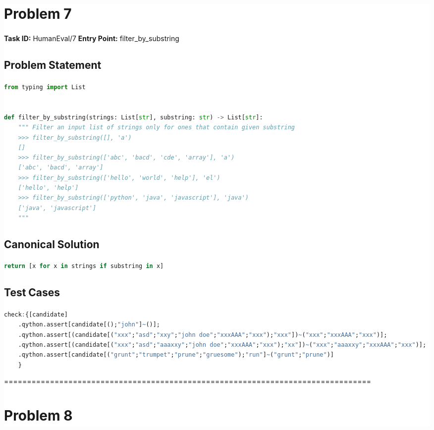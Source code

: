
# Problem 7


**Task ID:** HumanEval/7
**Entry Point:** filter_by_substring



## Problem Statement
```python
from typing import List


def filter_by_substring(strings: List[str], substring: str) -> List[str]:
    """ Filter an input list of strings only for ones that contain given substring
    >>> filter_by_substring([], 'a')
    []
    >>> filter_by_substring(['abc', 'bacd', 'cde', 'array'], 'a')
    ['abc', 'bacd', 'array']
    >>> filter_by_substring(['hello', 'world', 'help'], 'el')
    ['hello', 'help']
    >>> filter_by_substring(['python', 'java', 'javascript'], 'java')
    ['java', 'javascript']
    """
```



## Canonical Solution
```python
return [x for x in strings if substring in x]
```



## Test Cases
```q
check:{[candidate]
    .qython.assert[candidate[();"john"]~()];
    .qython.assert[(candidate[("xxx";"asd";"xxy";"john doe";"xxxAAA";"xxx");"xxx"])~("xxx";"xxxAAA";"xxx")];
    .qython.assert[(candidate[("xxx";"asd";"aaaxxy";"john doe";"xxxAAA";"xxx");"xx"])~("xxx";"aaaxxy";"xxxAAA";"xxx")];
    .qython.assert[candidate[("grunt";"trumpet";"prune";"gruesome");"run"]~("grunt";"prune")]
    }
```



================================================================================


# Problem 8
